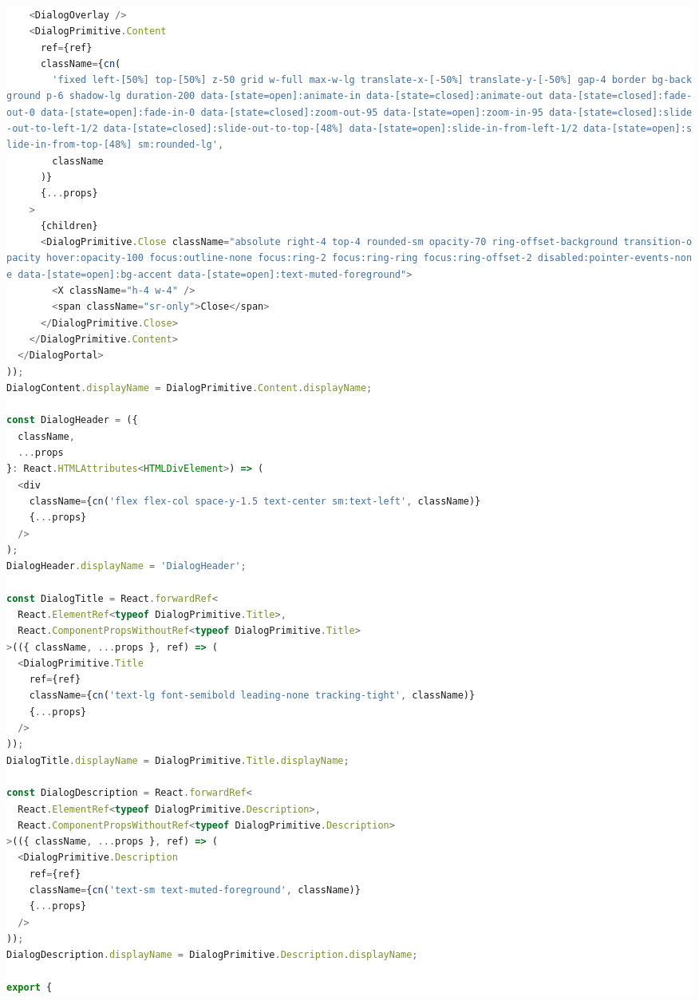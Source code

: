   ```typescript
       <DialogOverlay />
       <DialogPrimitive.Content
         ref={ref}
         className={cn(
           'fixed left-[50%] top-[50%] z-50 grid w-full max-w-lg translate-x-[-50%] translate-y-[-50%] gap-4 border bg-background p-6 shadow-lg duration-200 data-[state=open]:animate-in data-[state=closed]:animate-out data-[state=closed]:fade-out-0 data-[state=open]:fade-in-0 data-[state=closed]:zoom-out-95 data-[state=open]:zoom-in-95 data-[state=closed]:slide-out-to-left-1/2 data-[state=closed]:slide-out-to-top-[48%] data-[state=open]:slide-in-from-left-1/2 data-[state=open]:slide-in-from-top-[48%] sm:rounded-lg',
           className
         )}
         {...props}
       >
         {children}
         <DialogPrimitive.Close className="absolute right-4 top-4 rounded-sm opacity-70 ring-offset-background transition-opacity hover:opacity-100 focus:outline-none focus:ring-2 focus:ring-ring focus:ring-offset-2 disabled:pointer-events-none data-[state=open]:bg-accent data-[state=open]:text-muted-foreground">
           <X className="h-4 w-4" />
           <span className="sr-only">Close</span>
         </DialogPrimitive.Close>
       </DialogPrimitive.Content>
     </DialogPortal>
   ));
   DialogContent.displayName = DialogPrimitive.Content.displayName;

   const DialogHeader = ({
     className,
     ...props
   }: React.HTMLAttributes<HTMLDivElement>) => (
     <div
       className={cn('flex flex-col space-y-1.5 text-center sm:text-left', className)}
       {...props}
     />
   );
   DialogHeader.displayName = 'DialogHeader';

   const DialogTitle = React.forwardRef<
     React.ElementRef<typeof DialogPrimitive.Title>,
     React.ComponentPropsWithoutRef<typeof DialogPrimitive.Title>
   >(({ className, ...props }, ref) => (
     <DialogPrimitive.Title
       ref={ref}
       className={cn('text-lg font-semibold leading-none tracking-tight', className)}
       {...props}
     />
   ));
   DialogTitle.displayName = DialogPrimitive.Title.displayName;

   const DialogDescription = React.forwardRef<
     React.ElementRef<typeof DialogPrimitive.Description>,
     React.ComponentPropsWithoutRef<typeof DialogPrimitive.Description>
   >(({ className, ...props }, ref) => (
     <DialogPrimitive.Description
       ref={ref}
       className={cn('text-sm text-muted-foreground', className)}
       {...props}
     />
   ));
   DialogDescription.displayName = DialogPrimitive.Description.displayName;

   export {
   ```